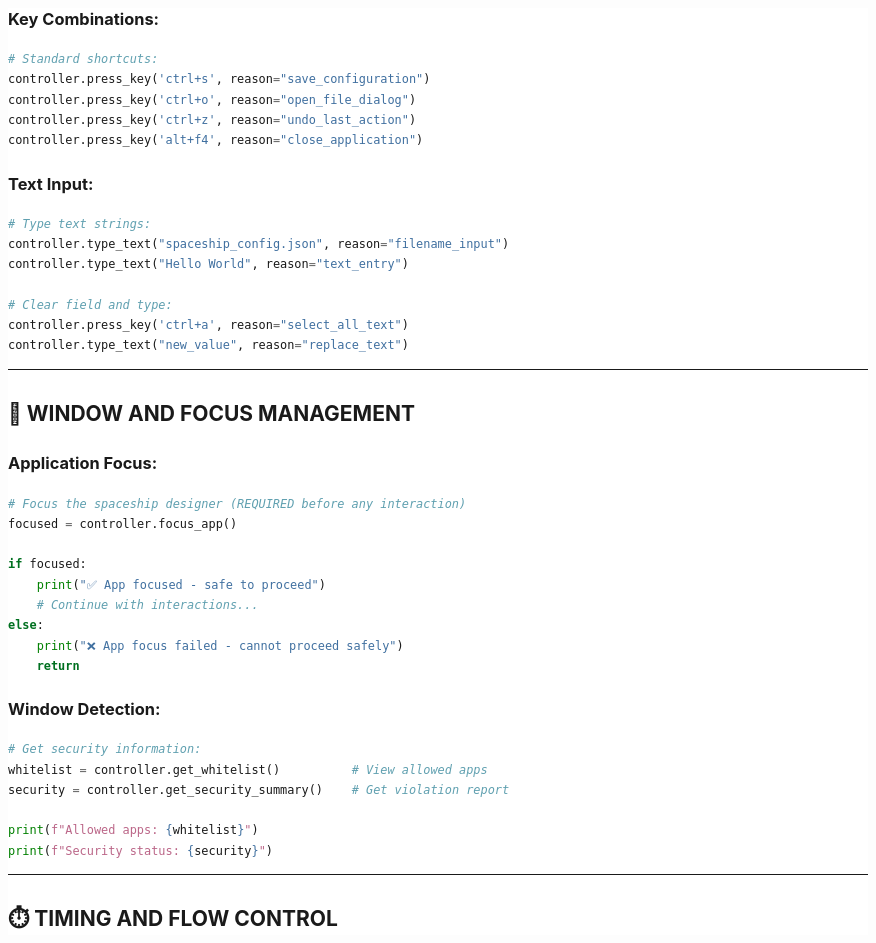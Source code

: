 ### **Key Combinations:**
```python
# Standard shortcuts:
controller.press_key('ctrl+s', reason="save_configuration")
controller.press_key('ctrl+o', reason="open_file_dialog")
controller.press_key('ctrl+z', reason="undo_last_action")
controller.press_key('alt+f4', reason="close_application")
```

### **Text Input:**
```python
# Type text strings:
controller.type_text("spaceship_config.json", reason="filename_input")
controller.type_text("Hello World", reason="text_entry")

# Clear field and type:
controller.press_key('ctrl+a', reason="select_all_text")
controller.type_text("new_value", reason="replace_text")
```

---

## 🎯 **WINDOW AND FOCUS MANAGEMENT**

### **Application Focus:**
```python
# Focus the spaceship designer (REQUIRED before any interaction)
focused = controller.focus_app()

if focused:
    print("✅ App focused - safe to proceed")
    # Continue with interactions...
else:
    print("❌ App focus failed - cannot proceed safely")
    return
```

### **Window Detection:**
```python
# Get security information:
whitelist = controller.get_whitelist()          # View allowed apps
security = controller.get_security_summary()    # Get violation report

print(f"Allowed apps: {whitelist}")
print(f"Security status: {security}")
```

---

## ⏱️ **TIMING AND FLOW CONTROL**
